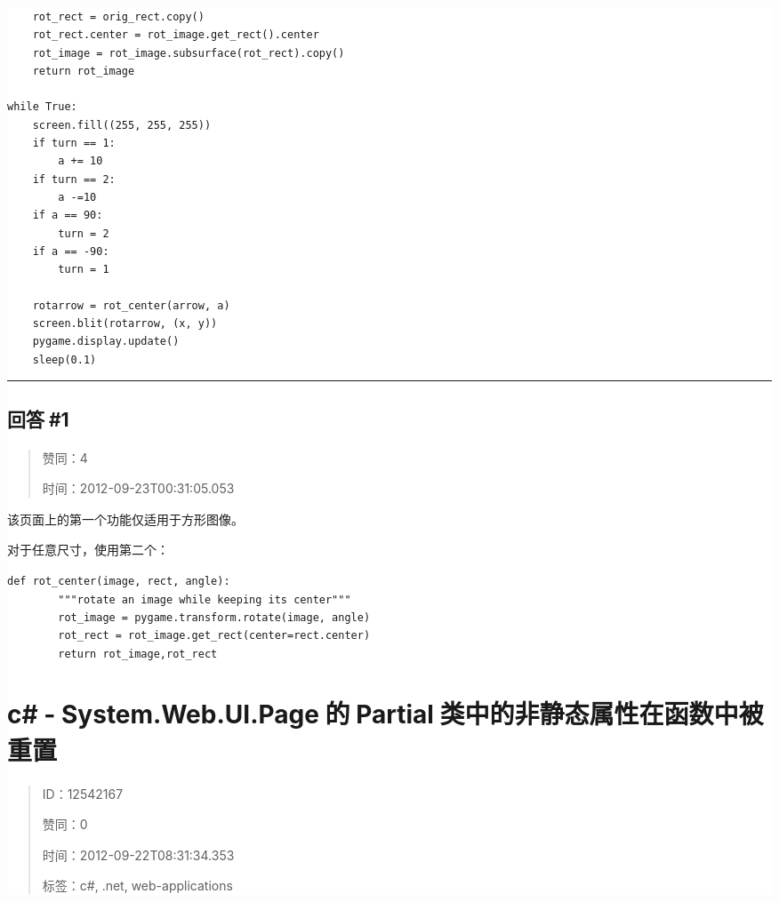 ```
    rot_rect = orig_rect.copy()
    rot_rect.center = rot_image.get_rect().center
    rot_image = rot_image.subsurface(rot_rect).copy()
    return rot_image

while True:
    screen.fill((255, 255, 255))
    if turn == 1:
        a += 10
    if turn == 2:
        a -=10
    if a == 90:
        turn = 2
    if a == -90:
        turn = 1

    rotarrow = rot_center(arrow, a)
    screen.blit(rotarrow, (x, y))
    pygame.display.update()
    sleep(0.1) 
```

* * *

## 回答 #1

> 赞同：4
> 
> 时间：2012-09-23T00:31:05.053

该页面上的第一个功能仅适用于方形图像。

对于任意尺寸，使用第二个：

```
def rot_center(image, rect, angle):
        """rotate an image while keeping its center"""
        rot_image = pygame.transform.rotate(image, angle)
        rot_rect = rot_image.get_rect(center=rect.center)
        return rot_image,rot_rect 
```

# c# - System.Web.UI.Page 的 Partial 类中的非静态属性在函数中被重置

> ID：12542167
> 
> 赞同：0
> 
> 时间：2012-09-22T08:31:34.353
> 
> 标签：c#, .net, web-applications
